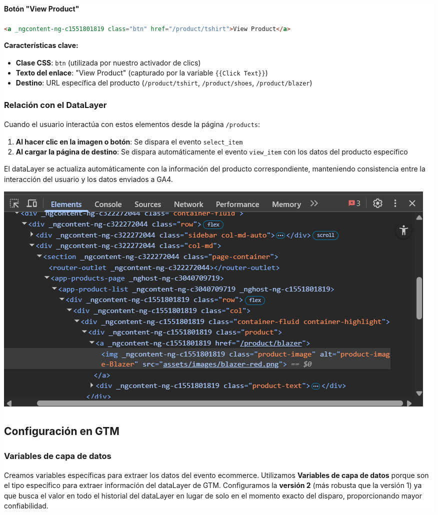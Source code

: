 #### Botón "View Product"
```html
<a _ngcontent-ng-c1551801819 class="btn" href="/product/tshirt">View Product</a>
```

**Características clave:**
- **Clase CSS**: `btn` (utilizada por nuestro activador de clics)
- **Texto del enlace**: "View Product" (capturado por la variable `{{Click Text}}`)
- **Destino**: URL específica del producto (`/product/tshirt`, `/product/shoes`, `/product/blazer`)

### Relación con el DataLayer

Cuando el usuario interactúa con estos elementos desde la página `/products`:

1. **Al hacer clic en la imagen o botón**: Se dispara el evento `select_item`
2. **Al cargar la página de destino**: Se dispara automáticamente el evento `view_item` con los datos del producto específico

El dataLayer se actualiza automáticamente con la información del producto correspondiente, manteniendo consistencia entre la interacción del usuario y los datos enviados a GA4.

![HTML Imagen Producto](screenshots/gtm/html-imagen-producto.png)

## Configuración en GTM

### Variables de capa de datos

Creamos variables específicas para extraer los datos del evento ecommerce. Utilizamos **Variables de capa de datos** porque son el tipo específico para extraer información del dataLayer de GTM. Configuramos la **versión 2** (más robusta que la versión 1) ya que busca el valor en todo el historial del dataLayer en lugar de solo en el momento exacto del disparo, proporcionando mayor confiabilidad.

